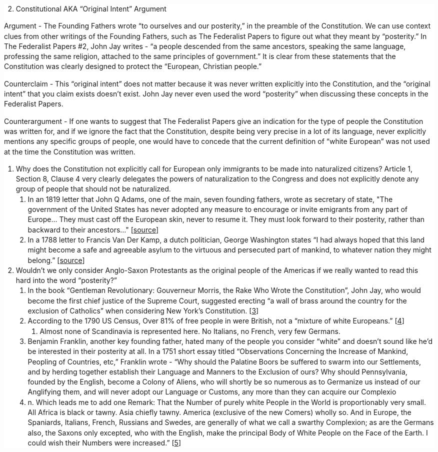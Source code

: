 
2) Constitutional AKA “Original Intent” Argument 

Argument \- The Founding Fathers wrote “to ourselves and our posterity,” in the preamble of the Constitution. We can use context clues from other writings of the Founding Fathers, such as The Federalist Papers to figure out what they meant by “posterity.” In The Federalist Papers \#2, John Jay writes \- “a people descended from the same ancestors, speaking the same language, professing the same religion, attached to the same principles of government.” It is clear from these statements that the Constitution was clearly designed to protect the “European, Christian people.”

Counterclaim \- This “original intent” does not matter because it was never written explicitly into the Constitution, and the “original intent” that you claim exists doesn’t exist. John Jay never even used the word “posterity” when discussing these concepts in the Federalist Papers.

Counterargument \- If one wants to suggest that The Federalist Papers give an indication for the type of people the Constitution was written for, and if we ignore the fact that the Constitution, despite being very precise in a lot of its language, never explicitly mentions any specific groups of people, one would have to concede that the current definition of “white European” was not used at the time the Constitution was written.

1) Why does the Constitution not explicitly call for European only immigrants to be made into naturalized citizens? Article 1, Section 8, Clause 4 very clearly delegates the powers of naturalization to the Congress and does not explicitly denote any group of people that should not be naturalized.  
   1) In an 1819 letter that John Q Adams, one of the main, seven founding fathers, wrote as secretary of state, "The government of the United States has never adopted any measure to encourage or invite emigrants from any part of Europe... They must cast off the European skin, never to resume it. They must look forward to their posterity, rather than backward to their ancestors..." \[[source](http://thefederalist.com/2014/08/18/what-john-quincy-adams-said-about-immigration-will-blow-your-mind/)\]  
   2) In a 1788 letter to Francis Van Der Kamp, a dutch politician, George Washington states “I had always hoped that this land might become a safe and agreeable asylum to the virtuous and persecuted part of mankind, to whatever nation they might belong.” \[[source](http://www.foundingfatherquotes.com/quote/451)\]  
2) Wouldn’t we only consider Anglo-Saxon Protestants as the original people of the Americas if we really wanted to read this hard into the word “posterity?”  
   1) In the book “Gentleman Revolutionary: Gouverneur Morris, the Rake Who Wrote the Constitution”, John Jay, who would become the first chief justice of the Supreme Court, suggested erecting “a wall of brass around the country for the exclusion of Catholics” when considering New York’s Constitution. \[[3](https://books.google.com/books?id=HBdxESrTkHsC&pg=PA33&lpg=PA33&dq=%E2%80%9Ca+wall+of+brass+around+the+country+for+the+exclusion+of+Catholics.%E2%80%9D&source=bl&ots=3ZgJNfRJN-&sig=whS1xOZPgeF4xvDAaejPaSrZlHE&hl=en&sa=X&ved=0ahUKEwjf8uPxttbWAhUL1oMKHW7KDdoQ6AEIOzAD#v=onepage&q=%E2%80%9Ca%20wall%20of%20brass%20around%20the%20country%20for%20the%20exclusion%20of%20Catholics.%E2%80%9D&f=false)\]  
   2) According to the 1790 US Census, Over 81% of free people in were British, not a “mixture of white Europeans.” \[[4](https://en.wikipedia.org/wiki/History_of_immigration_to_the_United_States#Population_in_1790)\]  
      1) Almost none of Scandinavia is represented here. No Italians, no French, very few Germans.  
   3) Benjamin Franklin, another key founding father, hated many of the people you consider “white” and doesn’t sound like he’d be interested in their posterity at all. In a 1751 short essay titled “Observations Concerning the Increase of Mankind, Peopling of Countries, etc,” Franklin wrote \- “Why should the Palatine Boors be suffered to swarm into our Settlements, and by herding together establish their Language and Manners to the Exclusion of ours? Why should Pennsylvania, founded by the English, become a Colony of Aliens, who will shortly be so numerous as to Germanize us instead of our Anglifying them, and will never adopt our Language or Customs, any more than they can acquire our Complexio  
   4) n. Which leads me to add one Remark: That the Number of purely white People in the World is proportionably very small. All Africa is black or tawny. Asia chiefly tawny. America (exclusive of the new Comers) wholly so. And in Europe, the Spaniards, Italians, French, Russians and Swedes, are generally of what we call a swarthy Complexion; as are the Germans also, the Saxons only excepted, who with the English, make the principal Body of White People on the Face of the Earth. I could wish their Numbers were increased.” \[[5](http://www.columbia.edu/~lmg21/ash3002y/earlyac99/documents/observations.html)\]  
